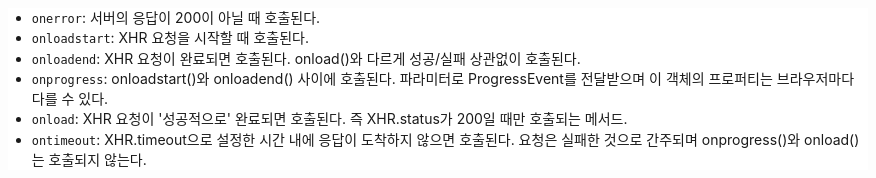 - `onerror`: 서버의 응답이 200이 아닐 때 호출된다.
- `onloadstart`: XHR 요청을 시작할 때 호출된다.
- `onloadend`: XHR 요청이 완료되면 호출된다. onload()와 다르게 성공/실패 상관없이 호출된다.
- `onprogress`: onloadstart()와 onloadend() 사이에 호출된다. 파라미터로 ProgressEvent를 전달받으며 이 객체의 프로퍼티는 브라우저마다 다를 수 있다.
- `onload`: XHR 요청이 '성공적으로' 완료되면 호출된다. 즉 XHR.status가 200일 때만 호출되는 메서드.
- `ontimeout`: XHR.timeout으로 설정한 시간 내에 응답이 도착하지 않으면 호출된다. 요청은 실패한 것으로 간주되며 onprogress()와 onload()는 호출되지 않는다.
